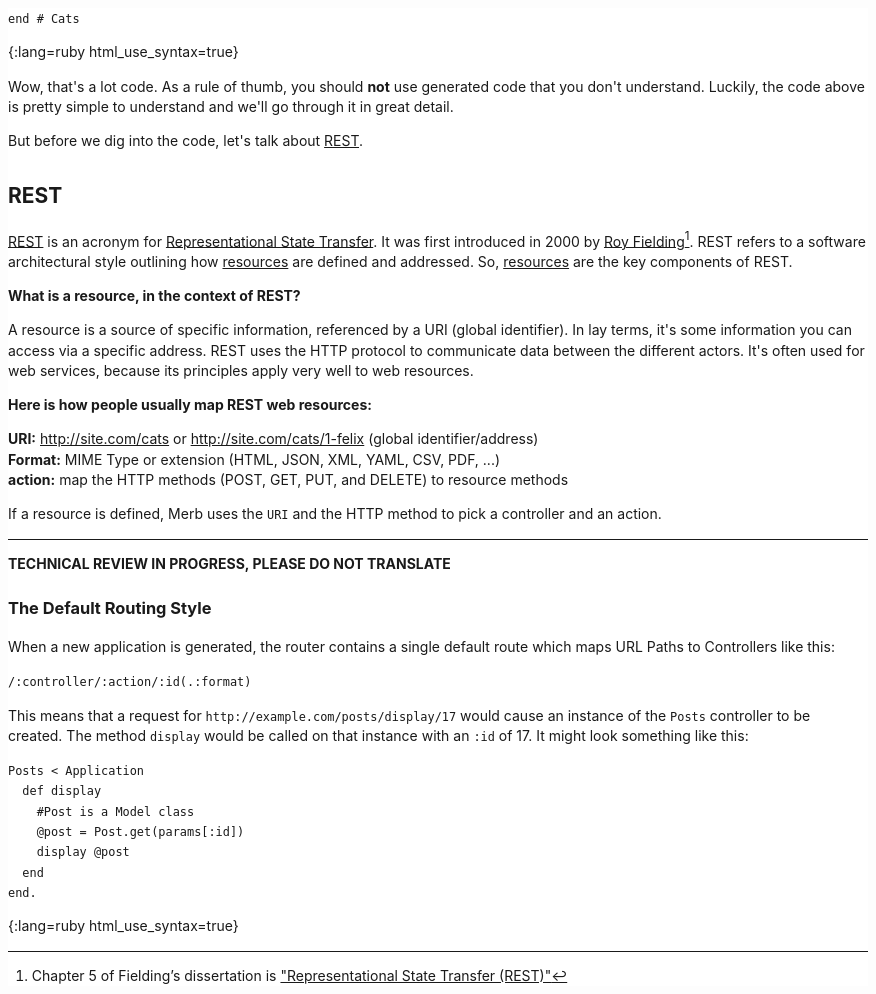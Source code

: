     end # Cats
{:lang=ruby html_use_syntax=true}


Wow, that's a lot code.
As a rule of thumb,
you should **not** use generated code that you don't understand.
Luckily, the code above is pretty simple to understand
and we'll go through it in great detail.

But before we dig into the code, let's talk about [REST][].

## REST

[REST][] is an acronym for [Representational State Transfer][].
It was first introduced in 2000 by [Roy Fielding][][^rest\_intro].
REST refers to a software architectural style outlining how [resources][]
are defined and addressed.
So, [resources][] are the key components of REST.

**What is a resource, in the context of REST?**

A resource is a source of specific information,
referenced by a URI (global identifier).
In lay terms, it's some information you can access via a specific address.
REST uses the HTTP protocol to communicate data between the different actors.
It's often used for web services,
because its principles apply very well to web resources.

**Here is how people usually map REST web resources:**

**URI:**      http://site.com/cats or http://site.com/cats/1-felix
(global identifier/address)  
**Format:**  MIME Type or extension (HTML, JSON, XML, YAML, CSV, PDF, ...)  
**action:**   map the HTTP methods (POST, GET, PUT, and DELETE) to resource methods

If a resource is defined, Merb uses the ``URI`` and the HTTP method
to pick a controller and an action.

----

**TECHNICAL REVIEW IN PROGRESS, PLEASE DO NOT TRANSLATE**


### The Default Routing Style

When a new application is generated, the router contains a single default route
which maps URL Paths  to Controllers like this:

    /:controller/:action/:id(.:format)

This means that a request for ``http://example.com/posts/display/17``
would cause an instance of the ``Posts`` controller to be created.
The method ``display`` would be called on that instance with an ``:id`` of 17.
It might look something like this:

    Posts < Application
      def display
        #Post is a Model class
        @post = Post.get(params[:id])
        display @post
      end
    end.
{:lang=ruby html_use_syntax=true}


[MVC]:              /getting-started/mvc
[redirect]: http://merbivore.com/documentation/1.0/doc/rdoc/merb-core-1.0/index.html?a=M000529&name=redirect
[Representational State Transfer]:         http://en.wikipedia.org/wiki/Representational_State_Transfer
[resources]:  http://en.wikipedia.org/wiki/Representational_State_Transfer#REST.27s_central_principle:_resources
[REST]:             http://en.wikipedia.org/wiki/Representational_State_Transfer
[RESTful]:          http://en.wikipedia.org/wiki/Representational_State_Transfer#RESTful_Web_services
[Router]:           /getting-started/router
[Roy Fielding]:     http://en.wikipedia.org/wiki/Roy_Fielding]
[Trygve Reenskaug]: http://en.wikipedia.org/wiki/Trygve_Reenskaug
[View]:             /getting-started/view
[^rest\_intro]: Chapter 5 of Fielding’s dissertation is ["Representational State Transfer (REST)"](http://www.ics.uci.edu/~fielding/pubs/dissertation/rest_arch_style.htm)
[^mvc-essay]:   http://heim.ifi.uio.no/~trygver/1979/mvc-2/1979-12-MVC.pdf